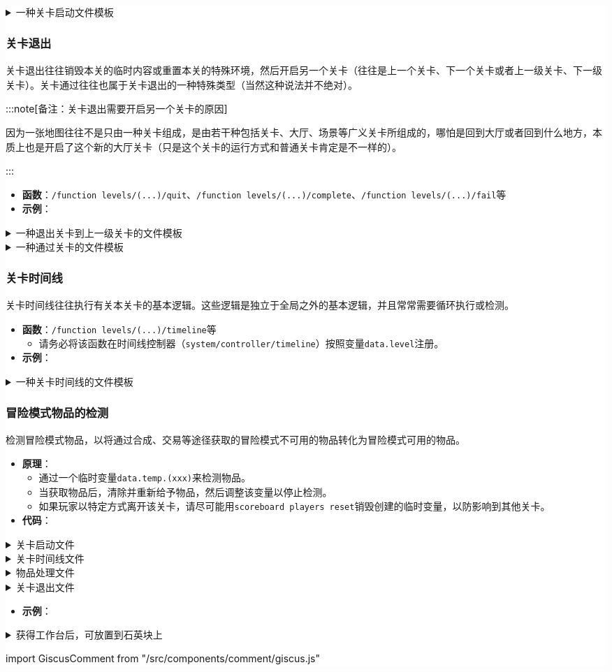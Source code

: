 <details><summary>一种关卡启动文件模板</summary></details>

### 关卡退出

关卡退出往往销毁本关的临时内容或重置本关的特殊环境，然后开启另一个关卡（往往是上一个关卡、下一个关卡或者上一级关卡、下一级关卡）。关卡通过往往也属于关卡退出的一种特殊类型（当然这种说法并不绝对）。

:::note[备注：关卡退出需要开启另一个关卡的原因]

因为一张地图往往不是只由一种关卡组成，是由若干种包括关卡、大厅、场景等广义关卡所组成的，哪怕是回到大厅或者回到什么地方，本质上也是开启了这个新的大厅关卡（只是这个关卡的运行方式和普通关卡肯定是不一样的）。

:::

- **函数**：`/function levels/(...)/quit`、`/function levels/(...)/complete`、`/function levels/(...)/fail`等
- **示例**：

<details><summary>一种退出关卡到上一级关卡的文件模板</summary></details>

<details><summary>一种通过关卡的文件模板</summary></details>

### 关卡时间线

关卡时间线往往执行有关本关卡的基本逻辑。这些逻辑是独立于全局之外的基本逻辑，并且常常需要循环执行或检测。

- **函数**：`/function levels/(...)/timeline`等
  - 请务必将该函数在时间线控制器（`system/controller/timeline`）按照变量`data.level`注册。
- **示例**：

<details><summary>一种关卡时间线的文件模板</summary></details>

### 冒险模式物品的检测

检测冒险模式物品，以将通过合成、交易等途径获取的冒险模式不可用的物品转化为冒险模式可用的物品。

- **原理**：
  - 通过一个临时变量`data.temp.(xxx)`来检测物品。
  - 当获取物品后，清除并重新给予物品，然后调整该变量以停止检测。
  - 如果玩家以特定方式离开该关卡，请尽可能用`scoreboard players reset`销毁创建的临时变量，以防影响到其他关卡。
- **代码**：

<details><summary>关卡启动文件</summary></details>

<details><summary>关卡时间线文件</summary></details>

<details><summary>物品处理文件</summary></details>

<details><summary>关卡退出文件</summary></details>

- **示例**：

<details><summary>获得工作台后，可放置到石英块上</summary></details>

import GiscusComment from "/src/components/comment/giscus.js"

<GiscusComment/>
